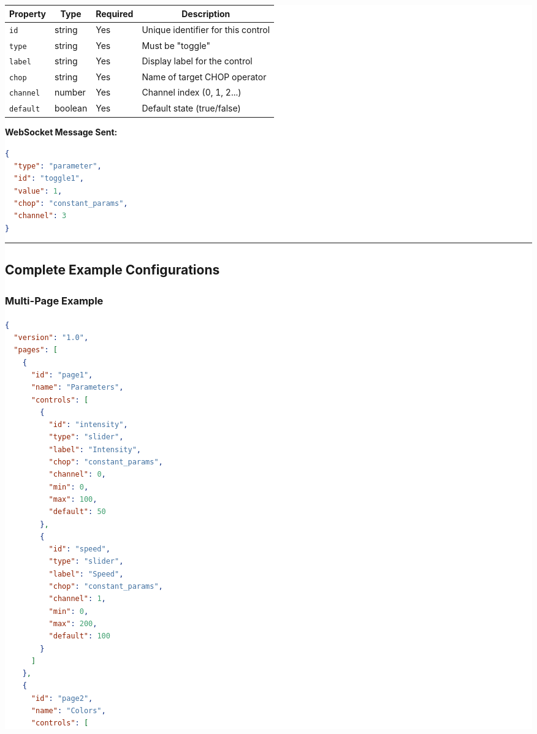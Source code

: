 | Property | Type | Required | Description |
|----------|------|----------|-------------|
| `id` | string | Yes | Unique identifier for this control |
| `type` | string | Yes | Must be "toggle" |
| `label` | string | Yes | Display label for the control |
| `chop` | string | Yes | Name of target CHOP operator |
| `channel` | number | Yes | Channel index (0, 1, 2...) |
| `default` | boolean | Yes | Default state (true/false) |

**WebSocket Message Sent:**
```json
{
  "type": "parameter",
  "id": "toggle1",
  "value": 1,
  "chop": "constant_params",
  "channel": 3
}
```

---

## Complete Example Configurations

### Multi-Page Example

```json
{
  "version": "1.0",
  "pages": [
    {
      "id": "page1",
      "name": "Parameters",
      "controls": [
        {
          "id": "intensity",
          "type": "slider",
          "label": "Intensity",
          "chop": "constant_params",
          "channel": 0,
          "min": 0,
          "max": 100,
          "default": 50
        },
        {
          "id": "speed",
          "type": "slider",
          "label": "Speed",
          "chop": "constant_params",
          "channel": 1,
          "min": 0,
          "max": 200,
          "default": 100
        }
      ]
    },
    {
      "id": "page2",
      "name": "Colors",
      "controls": [
```